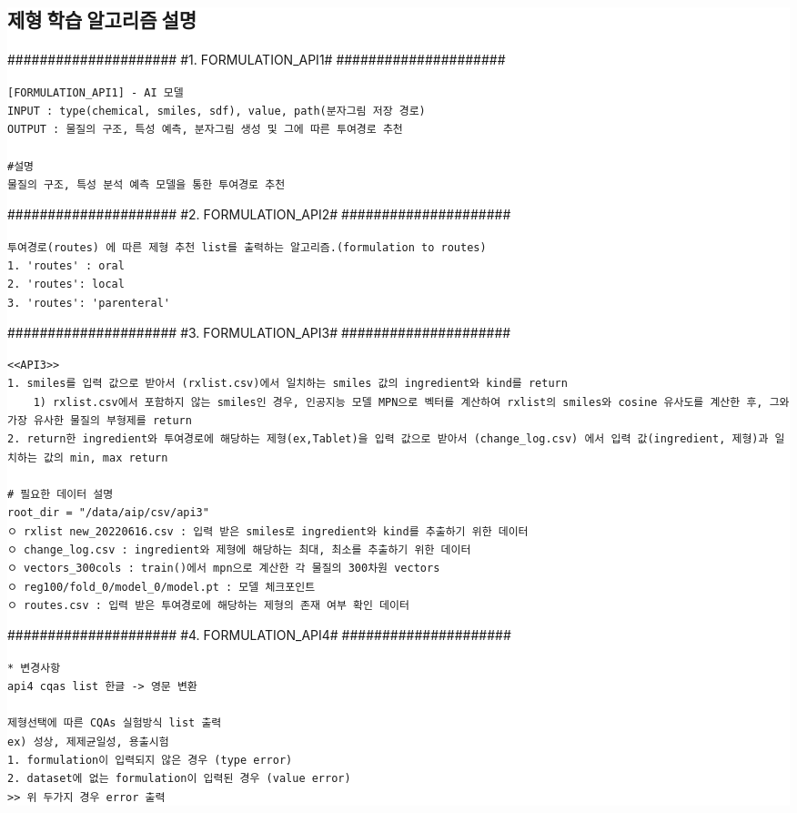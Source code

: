 ## 제형 학습 알고리즘 설명
#####################
#1. FORMULATION_API1#
#####################
```
[FORMULATION_API1] - AI 모델
INPUT : type(chemical, smiles, sdf), value, path(분자그림 저장 경로)
OUTPUT : 물질의 구조, 특성 예측, 분자그림 생성 및 그에 따른 투여경로 추천

#설명
물질의 구조, 특성 분석 예측 모델을 통한 투여경로 추천
```

#####################
#2. FORMULATION_API2#
#####################
```
투여경로(routes) 에 따른 제형 추천 list를 출력하는 알고리즘.(formulation to routes)
1. 'routes' : oral
2. 'routes': local
3. 'routes': 'parenteral'
```

#####################
#3. FORMULATION_API3#
#####################
```
<<API3>>
1. smiles를 입력 값으로 받아서 (rxlist.csv)에서 일치하는 smiles 값의 ingredient와 kind를 return
    1) rxlist.csv에서 포함하지 않는 smiles인 경우, 인공지능 모델 MPN으로 벡터를 계산하여 rxlist의 smiles와 cosine 유사도를 계산한 후, 그와 가장 유사한 물질의 부형제를 return
2. return한 ingredient와 투여경로에 해당하는 제형(ex,Tablet)을 입력 값으로 받아서 (change_log.csv) 에서 입력 값(ingredient, 제형)과 일치하는 값의 min, max return

# 필요한 데이터 설명
root_dir = "/data/aip/csv/api3"
ㅇ rxlist new_20220616.csv : 입력 받은 smiles로 ingredient와 kind를 추출하기 위한 데이터
ㅇ change_log.csv : ingredient와 제형에 해당하는 최대, 최소를 추출하기 위한 데이터
ㅇ vectors_300cols : train()에서 mpn으로 계산한 각 물질의 300차원 vectors
ㅇ reg100/fold_0/model_0/model.pt : 모델 체크포인트
ㅇ routes.csv : 입력 받은 투여경로에 해당하는 제형의 존재 여부 확인 데이터

```

#####################
#4. FORMULATION_API4#
#####################
```
* 변경사항
api4 cqas list 한글 -> 영문 변환

제형선택에 따른 CQAs 실험방식 list 출력
ex) 성상, 제제균일성, 용출시험
1. formulation이 입력되지 않은 경우 (type error)
2. dataset에 없는 formulation이 입력된 경우 (value error)
>> 위 두가지 경우 error 출력
```
